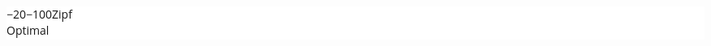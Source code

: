 <path class="point" transform="translate(215.85,63)" d="M3,0A3,3 0 1,1 0,-3A3,3 0 0,1 3,0Z" style="opacity: 1; stroke-width: 0px; fill: rgb(171, 99, 250); fill-opacity: 1;"/><path class="point" transform="translate(215.9,63)" d="M3,0A3,3 0 1,1 0,-3A3,3 0 0,1 3,0Z" style="opacity: 1; stroke-width: 0px; fill: rgb(171, 99, 250); fill-opacity: 1;"/><path class="point" transform="translate(216.4,63)" d="M3,0A3,3 0 1,1 0,-3A3,3 0 0,1 3,0Z" style="opacity: 1; stroke-width: 0px; fill: rgb(171, 99, 250); fill-opacity: 1;"/></g></g><g class="trace boxes" style="opacity: 1;"><path class="box" d="M317.82,85.41V76.59M317.79,85.41V76.59H317.89V85.41ZM317.79,81H317.74M317.89,81H317.93M317.74,83.21V78.79M317.93,83.21V78.79" style="vector-effect: none; stroke-width: 2px; stroke: rgb(255, 161, 90); stroke-opacity: 1; fill: rgb(255, 161, 90); fill-opacity: 0.5;"/><g class="points"/></g><g class="trace boxes" style="opacity: 1;"><path class="box" d="M340.08,103.41V94.59M340,103.41V94.59H340.09V103.41ZM340,99H339.96M340.09,99H340.14M339.96,101.21V96.79M340.14,101.21V96.79" style="vector-effect: none; stroke-width: 2px; stroke: rgb(25, 211, 243); stroke-opacity: 1; fill: rgb(25, 211, 243); fill-opacity: 0.5;"/><g class="points"/></g><g class="trace boxes" style="opacity: 1;"><path class="box" d="M303.12,121.41V112.59M303.02,121.41V112.59H303.19V121.41ZM303.02,117H303M303.19,117H303.24M303,119.2V114.79M303.24,119.2V114.79" style="vector-effect: none; stroke-width: 2px; stroke: rgb(255, 102, 146); stroke-opacity: 1; fill: rgb(255, 102, 146); fill-opacity: 0.5;"/><g class="points"/></g><g class="trace boxes" style="opacity: 1;"><path class="box" d="M331.47,139.41V130.59M331.37,139.41V130.59H331.55V139.41ZM331.37,135H331.33M331.55,135H331.6M331.33,137.2V132.8M331.6,137.2V132.8" style="vector-effect: none; stroke-width: 2px; stroke: rgb(182, 232, 128); stroke-opacity: 1; fill: rgb(182, 232, 128); fill-opacity: 0.5;"/><g class="points"/></g><g class="trace boxes" style="opacity: 1;"><path class="box" d="M299.73,157.41V148.59M299.67,157.41V148.59H299.82V157.41ZM299.67,153H299.6M299.82,153H299.85M299.6,155.2V150.8M299.85,155.2V150.8" style="vector-effect: none; stroke-width: 2px; stroke: rgb(255, 151, 255); stroke-opacity: 1; fill: rgb(255, 151, 255); fill-opacity: 0.5;"/><g class="points"/></g><g class="trace boxes" style="opacity: 1;"><path class="box" d="M332.61,175.41V166.59M332.54,175.41V166.59H332.72V175.41ZM332.54,171H332.47M332.72,171H332.73M332.47,173.21V168.8M332.73,173.21V168.8" style="vector-effect: none; stroke-width: 2px; stroke: rgb(254, 203, 82); stroke-opacity: 1; fill: rgb(254, 203, 82); fill-opacity: 0.5;"/><g class="points"/></g><g class="trace boxes" style="opacity: 1;"><path class="box" d="M300.81,193.41V184.59M300.52,193.41V184.59H300.91V193.41ZM300.52,189H300.1M300.91,189H301.1M300.1,191.21V186.8M301.1,191.21V186.8" style="vector-effect: none; stroke-width: 2px; stroke: rgb(99, 110, 250); stroke-opacity: 1; fill: rgb(99, 110, 250); fill-opacity: 0.5;"/><g class="points"/></g><g class="trace boxes" style="opacity: 1;"><path class="box" d="M342.04,211.41V202.59M341.95,211.41V202.59H342.22V211.41ZM341.95,207H341.83M342.22,207H342.62M341.83,209.21V204.8M342.62,209.21V204.8" style="vector-effect: none; stroke-width: 2px; stroke: rgb(239, 85, 59); stroke-opacity: 1; fill: rgb(239, 85, 59); fill-opacity: 0.5;"/><g class="points"/></g><g class="trace boxes" style="opacity: 1;"><path class="box" d="M375.07,229.41V220.59M375.07,229.41V220.59H375.07V229.41ZM375.07,225H375.07M375.07,225H375.07M375.07,227.21V222.8M375.07,227.21V222.8" style="vector-effect: none; stroke-width: 2px; stroke: rgb(0, 204, 150); stroke-opacity: 1; fill: rgb(0, 204, 150); fill-opacity: 0.5;"/><g class="points"/></g><g class="trace boxes" style="opacity: 1;"><path class="box" d="M407.08,247.41V238.59M381.31,247.41V238.59H436.78V247.41ZM381.31,243H376.82M436.78,243H510.15M376.82,245.21V240.8M510.15,245.21V240.8" style="vector-effect: none; stroke-width: 2px; stroke: rgb(171, 99, 250); stroke-opacity: 1; fill: rgb(171, 99, 250); fill-opacity: 0.5;"/><g class="points"/></g><g class="trace boxes" style="opacity: 1;"><path class="box" d="M390.69,265.41V256.59M378.39,265.41V256.59H404.16V265.41ZM378.39,261H376.25M404.16,261H433.13M376.25,263.21V258.8M433.13,263.21V258.8" style="vector-effect: none; stroke-width: 2px; stroke: rgb(255, 161, 90); stroke-opacity: 1; fill: rgb(255, 161, 90); fill-opacity: 0.5;"/><g class="points"/></g></g></g></g><path class="xlines-above crisp" d="M0,0" style="fill: none;"/><path class="ylines-above crisp" d="M0,0" style="fill: none;"/><g class="overlines-above"/><g class="xaxislayer-above"><g class="xtick"><text text-anchor="middle" x="0" y="385" transform="translate(211.87,0)" style="font-family: 'Open Sans', verdana, arial, sans-serif; font-size: 14px; fill: rgb(242, 245, 250); fill-opacity: 1; white-space: pre; opacity: 1;">−20</text></g><g class="xtick"><text text-anchor="middle" x="0" y="385" style="font-family: 'Open Sans', verdana, arial, sans-serif; font-size: 14px; fill: rgb(242, 245, 250); fill-opacity: 1; white-space: pre; opacity: 1;" transform="translate(384.97,0)">−10</text></g><g class="xtick"><text text-anchor="middle" x="0" y="385" style="font-family: 'Open Sans', verdana, arial, sans-serif; font-size: 14px; fill: rgb(242, 245, 250); fill-opacity: 1; white-space: pre; opacity: 1;" transform="translate(558.0699999999999,0)">0</text></g></g><g class="yaxislayer-above"><g class="ytick"><text text-anchor="end" x="182" y="4.8999999999999995" transform="translate(0,361)" style="font-family: 'Open Sans', verdana, arial, sans-serif; font-size: 14px; fill: rgb(242, 245, 250); fill-opacity: 1; white-space: pre; opacity: 1;">Zipf Optimal